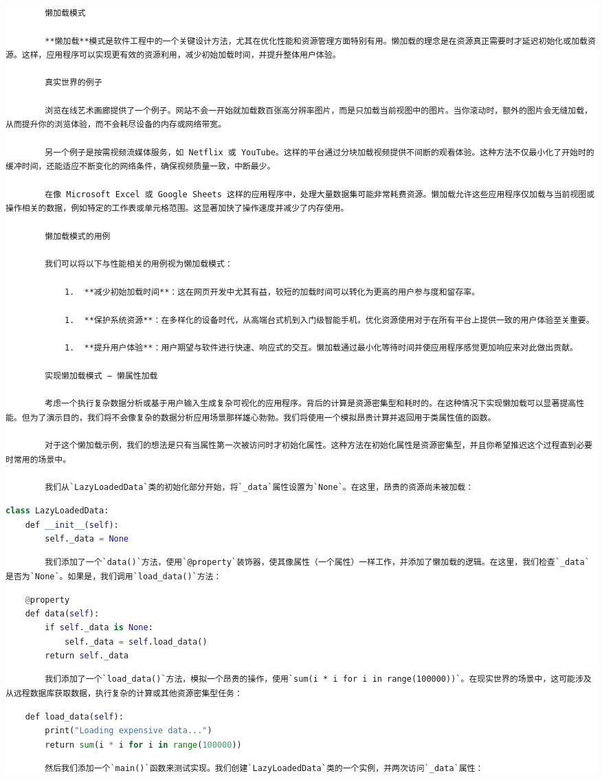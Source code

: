             懒加载模式

            **懒加载**模式是软件工程中的一个关键设计方法，尤其在优化性能和资源管理方面特别有用。懒加载的理念是在资源真正需要时才延迟初始化或加载资源。这样，应用程序可以实现更有效的资源利用，减少初始加载时间，并提升整体用户体验。

            真实世界的例子

            浏览在线艺术画廊提供了一个例子。网站不会一开始就加载数百张高分辨率图片，而是只加载当前视图中的图片。当你滚动时，额外的图片会无缝加载，从而提升你的浏览体验，而不会耗尽设备的内存或网络带宽。

            另一个例子是按需视频流媒体服务，如 Netflix 或 YouTube。这样的平台通过分块加载视频提供不间断的观看体验。这种方法不仅最小化了开始时的缓冲时间，还能适应不断变化的网络条件，确保视频质量一致，中断最少。

            在像 Microsoft Excel 或 Google Sheets 这样的应用程序中，处理大量数据集可能非常耗费资源。懒加载允许这些应用程序仅加载与当前视图或操作相关的数据，例如特定的工作表或单元格范围。这显著加快了操作速度并减少了内存使用。

            懒加载模式的用例

            我们可以将以下与性能相关的用例视为懒加载模式：

                1.  **减少初始加载时间**：这在网页开发中尤其有益，较短的加载时间可以转化为更高的用户参与度和留存率。

                1.  **保护系统资源**：在多样化的设备时代，从高端台式机到入门级智能手机，优化资源使用对于在所有平台上提供一致的用户体验至关重要。

                1.  **提升用户体验**：用户期望与软件进行快速、响应式的交互。懒加载通过最小化等待时间并使应用程序感觉更加响应来对此做出贡献。

            实现懒加载模式 – 懒属性加载

            考虑一个执行复杂数据分析或基于用户输入生成复杂可视化的应用程序。背后的计算是资源密集型和耗时的。在这种情况下实现懒加载可以显著提高性能。但为了演示目的，我们将不会像复杂的数据分析应用场景那样雄心勃勃。我们将使用一个模拟昂贵计算并返回用于类属性值的函数。

            对于这个懒加载示例，我们的想法是只有当属性第一次被访问时才初始化属性。这种方法在初始化属性是资源密集型，并且你希望推迟这个过程直到必要时常用的场景中。 

            我们从`LazyLoadedData`类的初始化部分开始，将`_data`属性设置为`None`。在这里，昂贵的资源尚未被加载：

```py
class LazyLoadedData:
    def __init__(self):
        self._data = None
```

            我们添加了一个`data()`方法，使用`@property`装饰器，使其像属性（一个属性）一样工作，并添加了懒加载的逻辑。在这里，我们检查`_data`是否为`None`。如果是，我们调用`load_data()`方法：

```py
    @property
    def data(self):
        if self._data is None:
            self._data = self.load_data()
        return self._data
```

            我们添加了一个`load_data()`方法，模拟一个昂贵的操作，使用`sum(i * i for i in range(100000))`。在现实世界的场景中，这可能涉及从远程数据库获取数据，执行复杂的计算或其他资源密集型任务：

```py
    def load_data(self):
        print("Loading expensive data...")
        return sum(i * i for i in range(100000))
```

            然后我们添加一个`main()`函数来测试实现。我们创建`LazyLoadedData`类的一个实例，并两次访问`_data`属性：
